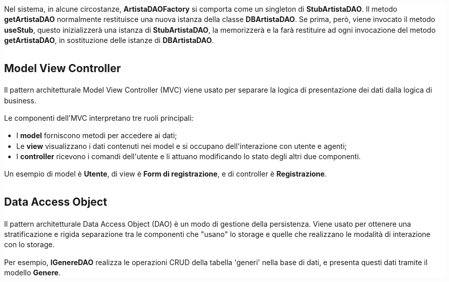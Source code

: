 Nel sistema, in alcune circostanze, **ArtistaDAOFactory** si comporta come un singleton di **StubArtistaDAO**.
Il metodo **getArtistaDAO** normalmente restituisce una nuova istanza della classe **DBArtistaDAO**. Se prima, però,
viene invocato il metodo **useStub**, questo inizializzerà una istanza di **StubArtistaDAO**, la memorizzerà e la farà
restituire ad ogni invocazione del metodo **getArtistaDAO**, in sostituzione delle istanze di **DBArtistaDAO**.

## Model View Controller
Il pattern architetturale Model View Controller (MVC) viene usato per separare la logica di presentazione dei dati dalla
logica di business.

Le componenti dell'MVC interpretano tre ruoli principali:
* I **model** forniscono metodi per accedere ai dati;
* Le **view** visualizzano i dati contenuti nei model e si occupano dell'interazione con utente e agenti;
* I **controller** ricevono i comandi dell'utente e li attuano modificando lo stato degli altri due componenti.

Un esempio di model è **Utente**, di view è **Form di registrazione**, e di controller è **Registrazione**.

## Data Access Object
Il pattern architetturale Data Access Object (DAO) è un modo di gestione della persistenza. Viene usato per ottenere una
stratificazione e rigida separazione tra le componenti che "usano" lo storage e quelle che realizzano le modalità di
interazione con lo storage.

Per esempio, **IGenereDAO** realizza le operazioni CRUD della tabella 'generi' nella base di dati, e presenta questi
dati tramite il modello **Genere**.
